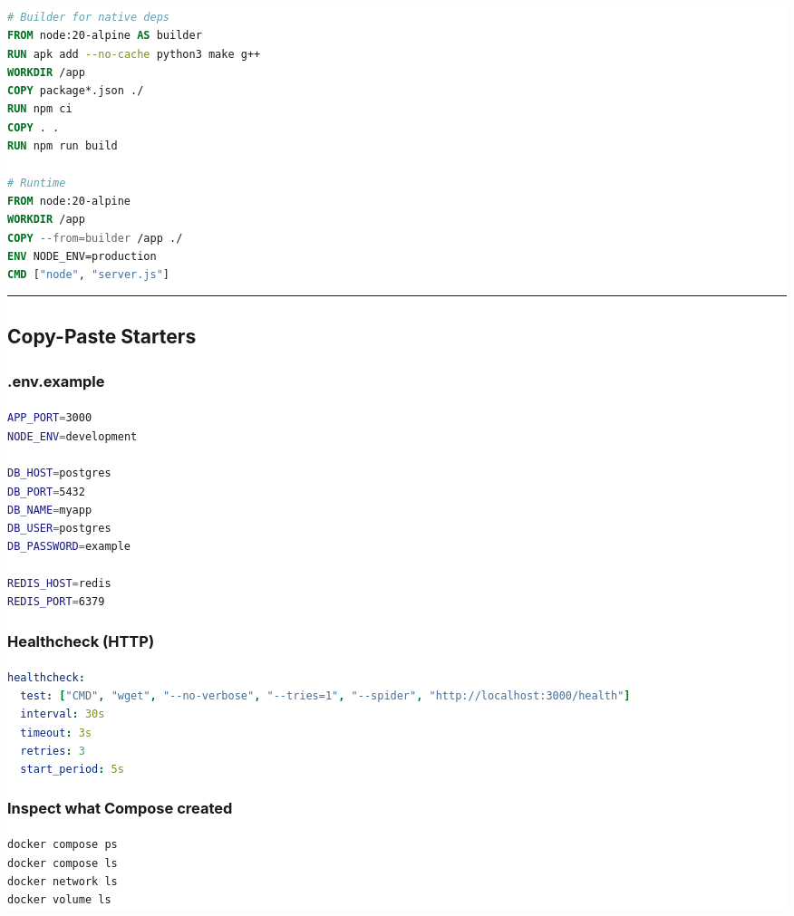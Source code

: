 ~~~dockerfile
# Builder for native deps
FROM node:20-alpine AS builder
RUN apk add --no-cache python3 make g++
WORKDIR /app
COPY package*.json ./
RUN npm ci
COPY . .
RUN npm run build

# Runtime
FROM node:20-alpine
WORKDIR /app
COPY --from=builder /app ./
ENV NODE_ENV=production
CMD ["node", "server.js"]
~~~

---

## Copy-Paste Starters

### .env.example
~~~bash
APP_PORT=3000
NODE_ENV=development

DB_HOST=postgres
DB_PORT=5432
DB_NAME=myapp
DB_USER=postgres
DB_PASSWORD=example

REDIS_HOST=redis
REDIS_PORT=6379
~~~

### Healthcheck (HTTP)
~~~yaml
healthcheck:
  test: ["CMD", "wget", "--no-verbose", "--tries=1", "--spider", "http://localhost:3000/health"]
  interval: 30s
  timeout: 3s
  retries: 3
  start_period: 5s
~~~

### Inspect what Compose created
~~~bash
docker compose ps
docker compose ls
docker network ls
docker volume ls
~~~
